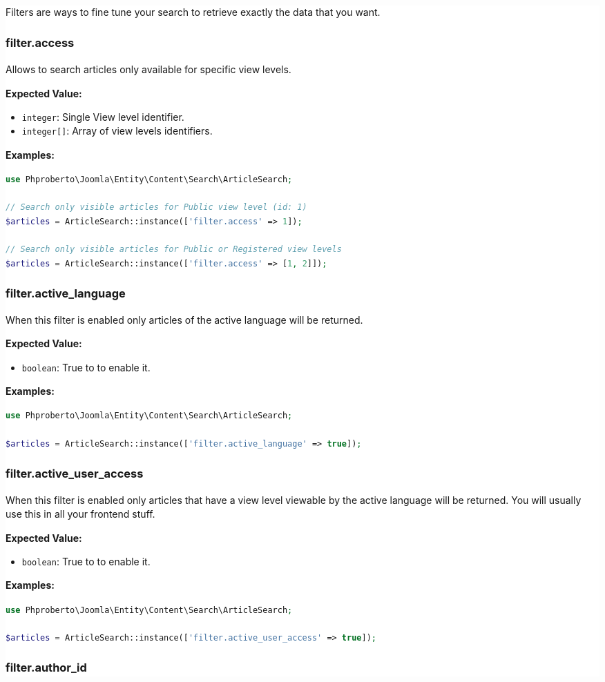 Filters are ways to fine tune your search to retrieve exactly the data that you want. 

### filter.access <a id="filter.access"></a>

Allows to search articles only available for specific view levels. 

**Expected Value:**

* `integer`: Single View level identifier.  
* `integer[]`: Array of view levels identifiers.

**Examples:**

```php
use Phproberto\Joomla\Entity\Content\Search\ArticleSearch;

// Search only visible articles for Public view level (id: 1)
$articles = ArticleSearch::instance(['filter.access' => 1]);

// Search only visible articles for Public or Registered view levels
$articles = ArticleSearch::instance(['filter.access' => [1, 2]]);
``` 

### filter.active_language <a id="filter.active_language"></a>

When this filter is enabled only articles of the active language will be returned. 

**Expected Value:**

* `boolean`: True to to enable it. 

**Examples:**

```php
use Phproberto\Joomla\Entity\Content\Search\ArticleSearch;

$articles = ArticleSearch::instance(['filter.active_language' => true]);
```

### filter.active_user_access <a id="filter.active_user_access"></a>

When this filter is enabled only articles that have a view level viewable by the active language will be returned. You will usually use this in all your frontend stuff.

**Expected Value:**

* `boolean`: True to to enable it. 

**Examples:**

```php
use Phproberto\Joomla\Entity\Content\Search\ArticleSearch;

$articles = ArticleSearch::instance(['filter.active_user_access' => true]);
```

### filter.author_id <a id="filter.author_id"></a>
